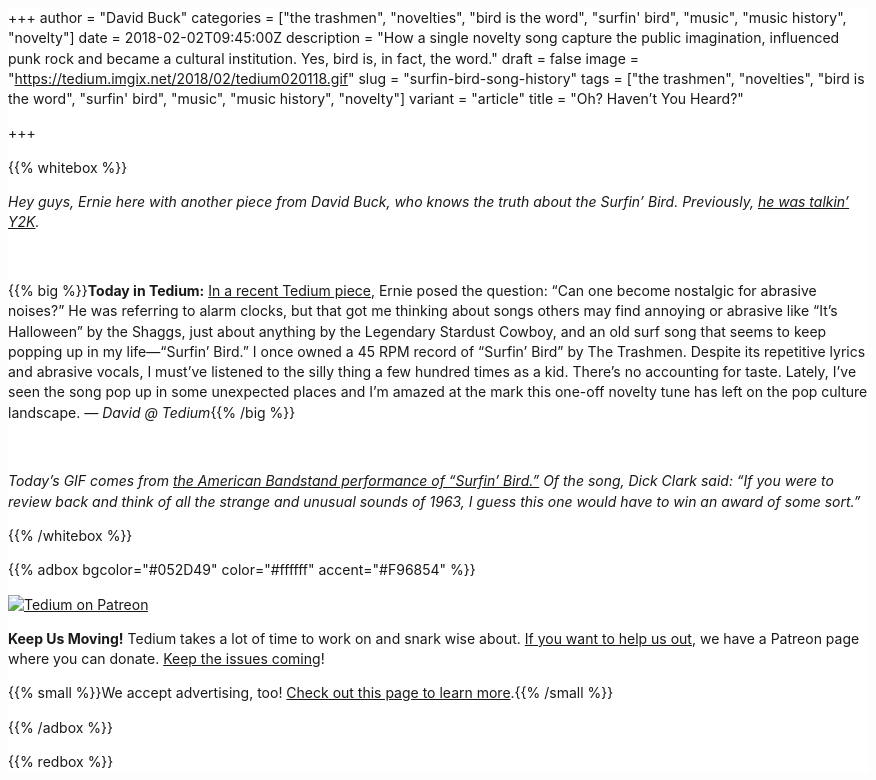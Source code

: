 +++
author = "David Buck"
categories = ["the trashmen", "novelties", "bird is the word", "surfin' bird", "music", "music history", "novelty"]
date = 2018-02-02T09:45:00Z
description = "How a single novelty song capture the public imagination, influenced punk rock and became a cultural institution. Yes, bird is, in fact, the word."
draft = false
image = "https://tedium.imgix.net/2018/02/tedium020118.gif"
slug = "surfin-bird-song-history"
tags = ["the trashmen", "novelties", "bird is the word", "surfin' bird", "music", "music history", "novelty"]
variant = "article"
title = "Oh? Haven’t You Heard?"

+++

{{% whitebox %}}

_Hey guys, Ernie here with another piece from David Buck, who knows the truth about the Surfin’ Bird. Previously, [he was talkin’ Y2K](https://tedium.co/2017/12/27/y2k-pop-culture-oddities/)._

&nbsp;

{{% big %}}**Today in Tedium:** [In a recent Tedium piece](https://tedium.co/2018/01/23/digital-alarm-clock-history/), Ernie posed the question: “Can one become nostalgic for abrasive noises?” He was referring to alarm clocks, but that got me thinking about songs others may find annoying or abrasive like “It’s Halloween” by the Shaggs, just about anything by the Legendary Stardust Cowboy, and an old surf song that seems to keep popping up in my life—“Surfin’ Bird.” I once owned a 45 RPM record of “Surfin’ Bird” by The Trashmen. Despite its repetitive lyrics and abrasive vocals, I must’ve listened to the silly thing a few hundred times as a kid. There’s no accounting for taste. Lately, I’ve seen the song pop up in some unexpected places and I’m amazed at the mark this one-off novelty tune has left on the pop culture landscape. _— David @ Tedium_{{% /big %}}

&nbsp;

_Today’s GIF comes from [the American Bandstand performance of “Surfin’ Bird.”](https://www.youtube.com/watch?v=6GizTr6QLfc) Of the song, Dick Clark said: “If you were to review back and think of all the strange and unusual sounds of 1963, I guess this one would have to win an award of some sort.”_

{{% /whitebox %}}

{{% adbox bgcolor="#052D49" color="#ffffff" accent="#F96854" %}}

[![Tedium on Patreon](https://tedium.imgix.net/2017/11/patreonnewb.png)](https://www.patreon.com/tedium)

**Keep Us Moving!** Tedium takes a lot of time to work on and snark wise about. [If you want to help us out](https://www.patreon.com/tedium), we have a Patreon page where you can donate. [Keep the issues coming](https://www.patreon.com/tedium)!

{{% small %}}We accept advertising, too! <a href="http://tedium.co/advertising/">Check out this page to learn more</a>.{{% /small %}}

{{% /adbox %}}

{{% redbox %}}
